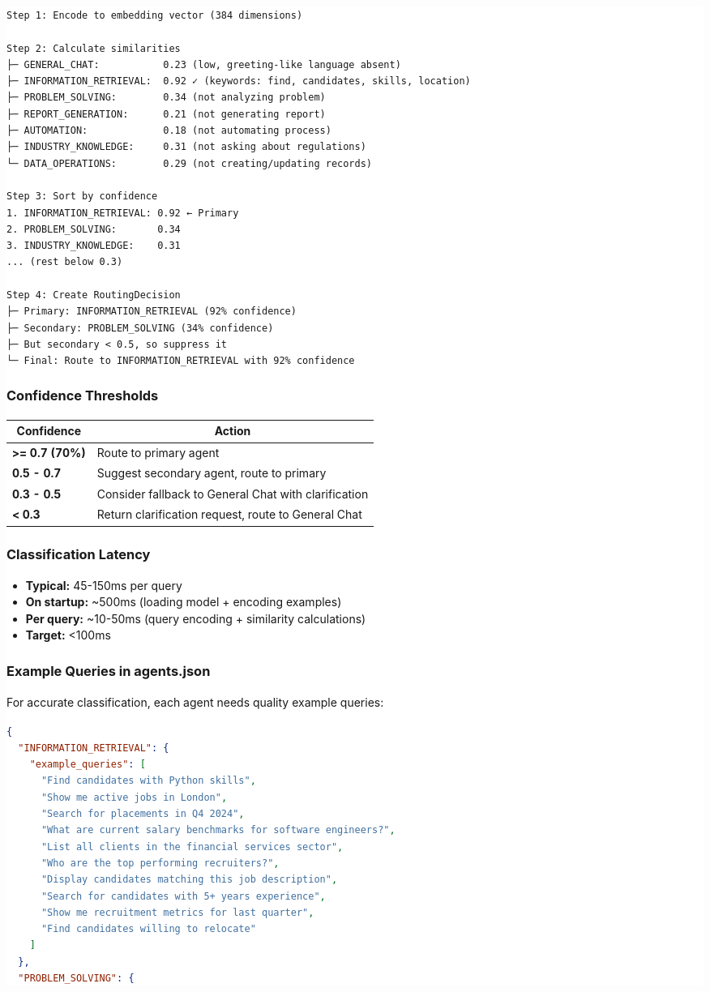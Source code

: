 ```
Step 1: Encode to embedding vector (384 dimensions)

Step 2: Calculate similarities
├─ GENERAL_CHAT:           0.23 (low, greeting-like language absent)
├─ INFORMATION_RETRIEVAL:  0.92 ✓ (keywords: find, candidates, skills, location)
├─ PROBLEM_SOLVING:        0.34 (not analyzing problem)
├─ REPORT_GENERATION:      0.21 (not generating report)
├─ AUTOMATION:             0.18 (not automating process)
├─ INDUSTRY_KNOWLEDGE:     0.31 (not asking about regulations)
└─ DATA_OPERATIONS:        0.29 (not creating/updating records)

Step 3: Sort by confidence
1. INFORMATION_RETRIEVAL: 0.92 ← Primary
2. PROBLEM_SOLVING:       0.34
3. INDUSTRY_KNOWLEDGE:    0.31
... (rest below 0.3)

Step 4: Create RoutingDecision
├─ Primary: INFORMATION_RETRIEVAL (92% confidence)
├─ Secondary: PROBLEM_SOLVING (34% confidence)
├─ But secondary < 0.5, so suppress it
└─ Final: Route to INFORMATION_RETRIEVAL with 92% confidence
```

### Confidence Thresholds

| Confidence | Action |
|-----------|--------|
| **>= 0.7 (70%)** | Route to primary agent |
| **0.5 - 0.7** | Suggest secondary agent, route to primary |
| **0.3 - 0.5** | Consider fallback to General Chat with clarification |
| **< 0.3** | Return clarification request, route to General Chat |

### Classification Latency

- **Typical:** 45-150ms per query
- **On startup:** ~500ms (loading model + encoding examples)
- **Per query:** ~10-50ms (query encoding + similarity calculations)
- **Target:** <100ms

### Example Queries in agents.json

For accurate classification, each agent needs quality example queries:

```json
{
  "INFORMATION_RETRIEVAL": {
    "example_queries": [
      "Find candidates with Python skills",
      "Show me active jobs in London",
      "Search for placements in Q4 2024",
      "What are current salary benchmarks for software engineers?",
      "List all clients in the financial services sector",
      "Who are the top performing recruiters?",
      "Display candidates matching this job description",
      "Search for candidates with 5+ years experience",
      "Show me recruitment metrics for last quarter",
      "Find candidates willing to relocate"
    ]
  },
  "PROBLEM_SOLVING": {
```